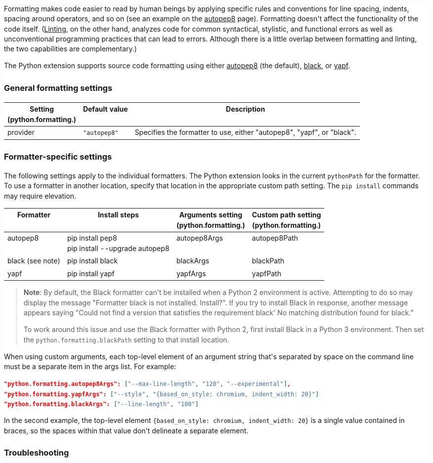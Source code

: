 Formatting makes code easier to read by human beings by applying specific rules and conventions for line spacing, indents, spacing around operators, and so on (see an example on the [autopep8](https://pypi.org/project/autopep8/) page). Formatting doesn't affect the functionality of the code itself. ([Linting](/docs/python/linting.md), on the other hand, analyzes code for common syntactical, stylistic, and functional errors as well as unconventional programming practices that can lead to errors. Although there is a little overlap between formatting and linting, the two capabilities are complementary.)

The Python extension supports source code formatting using either [autopep8](https://pypi.org/project/autopep8/) (the default), [black](https://github.com/python/black), or [yapf](https://github.com/google/yapf).

### General formatting settings

| Setting<br/>(python.formatting.) | Default value | Description |
| --- | --- | --- |
| provider | `"autopep8"` | Specifies the formatter to use, either "autopep8", "yapf", or "black". |

### Formatter-specific settings

The following settings apply to the individual formatters. The Python extension looks in the current `pythonPath` for the formatter. To use a formatter in another location, specify that location in the appropriate custom path setting. The `pip install` commands may require elevation.

| Formatter | Install steps | Arguments setting<br/>(python.formatting.) | Custom path setting<br/>(python.formatting.) |
| --- | --- | --- | --- |
| autopep8 | pip install pep8<br/>pip install --upgrade autopep8 | autopep8Args | autopep8Path |
| black (see note) | pip install black | blackArgs | blackPath |
| yapf | pip install yapf | yapfArgs | yapfPath |

> **Note**: By default, the Black formatter can't be installed when a Python 2 environment is active. Attempting to do so may display the message "Formatter black is not installed. Install?". If you try to install Black in response, another message appears saying "Could not find a version that satisfies the requirement black' No matching distribution found for black."
>
> To work around this issue and use the Black formatter with Python 2, first install Black in a Python 3 environment. Then set the `python.formatting.blackPath` setting to that install location.

When using custom arguments, each top-level element of an argument string that's separated by space on the command line must be a separate item in the args list. For example:

```json
"python.formatting.autopep8Args": ["--max-line-length", "120", "--experimental"],
"python.formatting.yapfArgs": ["--style", "{based_on_style: chromium, indent_width: 20}"]
"python.formatting.blackArgs": ["--line-length", "100"]
```

In the second example, the top-level element `{based_on_style: chromium, indent_width: 20}` is a single value contained in braces, so the spaces within that value don't delineate a separate element.

### Troubleshooting
